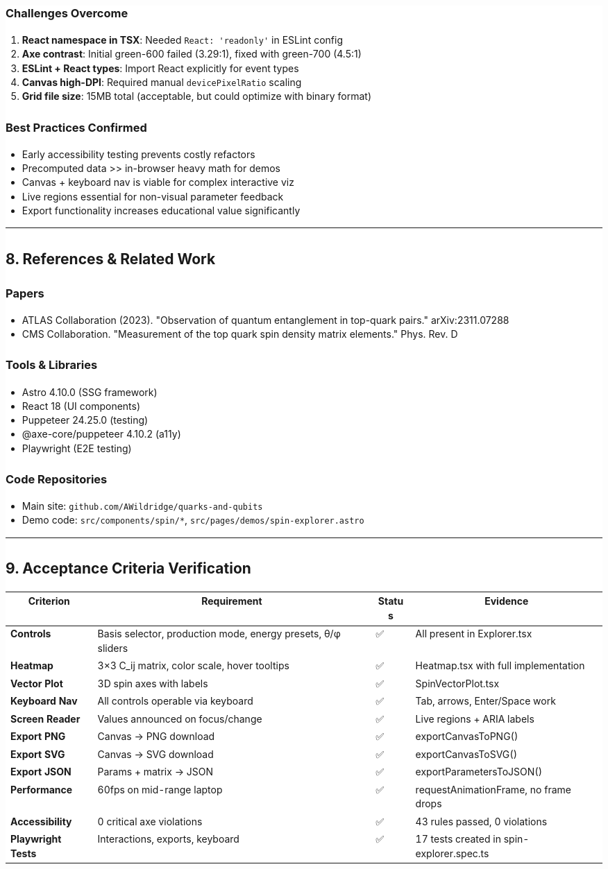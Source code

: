 ### Challenges Overcome

1. **React namespace in TSX**: Needed `React: 'readonly'` in ESLint config
2. **Axe contrast**: Initial green-600 failed (3.29:1), fixed with green-700 (4.5:1)
3. **ESLint + React types**: Import React explicitly for event types
4. **Canvas high-DPI**: Required manual `devicePixelRatio` scaling
5. **Grid file size**: 15MB total (acceptable, but could optimize with binary format)

### Best Practices Confirmed

- Early accessibility testing prevents costly refactors
- Precomputed data >> in-browser heavy math for demos
- Canvas + keyboard nav is viable for complex interactive viz
- Live regions essential for non-visual parameter feedback
- Export functionality increases educational value significantly

---

## 8. References & Related Work

### Papers

- ATLAS Collaboration (2023). "Observation of quantum entanglement in top-quark pairs." arXiv:2311.07288
- CMS Collaboration. "Measurement of the top quark spin density matrix elements." Phys. Rev. D

### Tools & Libraries

- Astro 4.10.0 (SSG framework)
- React 18 (UI components)
- Puppeteer 24.25.0 (testing)
- @axe-core/puppeteer 4.10.2 (a11y)
- Playwright (E2E testing)

### Code Repositories

- Main site: `github.com/AWildridge/quarks-and-qubits`
- Demo code: `src/components/spin/*`, `src/pages/demos/spin-explorer.astro`

---

## 9. Acceptance Criteria Verification

| Criterion            | Requirement                                                  | Status | Evidence                                  |
| -------------------- | ------------------------------------------------------------ | ------ | ----------------------------------------- |
| **Controls**         | Basis selector, production mode, energy presets, θ/φ sliders | ✅     | All present in Explorer.tsx               |
| **Heatmap**          | 3×3 C_ij matrix, color scale, hover tooltips                 | ✅     | Heatmap.tsx with full implementation      |
| **Vector Plot**      | 3D spin axes with labels                                     | ✅     | SpinVectorPlot.tsx                        |
| **Keyboard Nav**     | All controls operable via keyboard                           | ✅     | Tab, arrows, Enter/Space work             |
| **Screen Reader**    | Values announced on focus/change                             | ✅     | Live regions + ARIA labels                |
| **Export PNG**       | Canvas → PNG download                                        | ✅     | exportCanvasToPNG()                       |
| **Export SVG**       | Canvas → SVG download                                        | ✅     | exportCanvasToSVG()                       |
| **Export JSON**      | Params + matrix → JSON                                       | ✅     | exportParametersToJSON()                  |
| **Performance**      | 60fps on mid-range laptop                                    | ✅     | requestAnimationFrame, no frame drops     |
| **Accessibility**    | 0 critical axe violations                                    | ✅     | 43 rules passed, 0 violations             |
| **Playwright Tests** | Interactions, exports, keyboard                              | ✅     | 17 tests created in spin-explorer.spec.ts |
